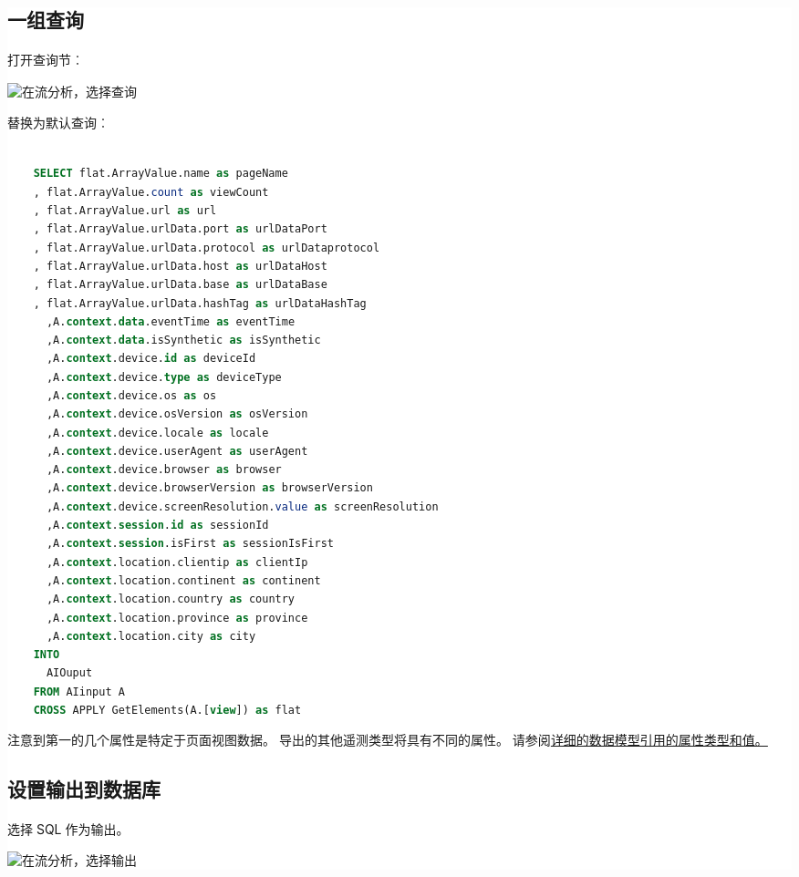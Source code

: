 ## 一组查询

打开查询节︰

![在流分析，选择查询](./media/app-insights-code-sample-export-sql-stream-analytics/51-query.png)

替换为默认查询︰

```SQL

    SELECT flat.ArrayValue.name as pageName
    , flat.ArrayValue.count as viewCount
    , flat.ArrayValue.url as url
    , flat.ArrayValue.urlData.port as urlDataPort
    , flat.ArrayValue.urlData.protocol as urlDataprotocol
    , flat.ArrayValue.urlData.host as urlDataHost
    , flat.ArrayValue.urlData.base as urlDataBase
    , flat.ArrayValue.urlData.hashTag as urlDataHashTag
      ,A.context.data.eventTime as eventTime
      ,A.context.data.isSynthetic as isSynthetic
      ,A.context.device.id as deviceId
      ,A.context.device.type as deviceType
      ,A.context.device.os as os
      ,A.context.device.osVersion as osVersion
      ,A.context.device.locale as locale
      ,A.context.device.userAgent as userAgent
      ,A.context.device.browser as browser
      ,A.context.device.browserVersion as browserVersion
      ,A.context.device.screenResolution.value as screenResolution
      ,A.context.session.id as sessionId
      ,A.context.session.isFirst as sessionIsFirst
      ,A.context.location.clientip as clientIp
      ,A.context.location.continent as continent
      ,A.context.location.country as country
      ,A.context.location.province as province
      ,A.context.location.city as city
    INTO
      AIOuput
    FROM AIinput A
    CROSS APPLY GetElements(A.[view]) as flat


```

注意到第一的几个属性是特定于页面视图数据。 导出的其他遥测类型将具有不同的属性。 请参阅[详细的数据模型引用的属性类型和值。](app-insights-export-data-model.md)

## 设置输出到数据库

选择 SQL 作为输出。

![在流分析，选择输出](./media/app-insights-code-sample-export-sql-stream-analytics/53-store.png)


[诊断]: app-insights-diagnostic-search.md
[导出]: app-insights-export-telemetry.md
[指标]: app-insights-metrics-explorer.md
[门户网站]: http://portal.azure.com/
[start]: app-insights-get-started.md